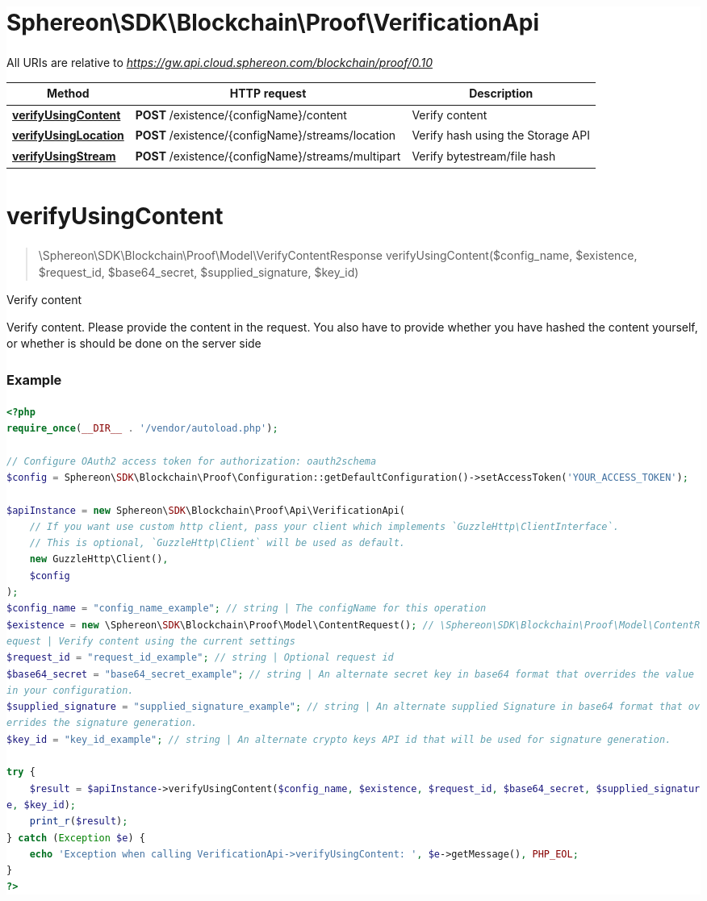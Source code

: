 # Sphereon\SDK\Blockchain\Proof\VerificationApi

All URIs are relative to *https://gw.api.cloud.sphereon.com/blockchain/proof/0.10*

Method | HTTP request | Description
------------- | ------------- | -------------
[**verifyUsingContent**](VerificationApi.md#verifyUsingContent) | **POST** /existence/{configName}/content | Verify content
[**verifyUsingLocation**](VerificationApi.md#verifyUsingLocation) | **POST** /existence/{configName}/streams/location | Verify hash using the Storage API
[**verifyUsingStream**](VerificationApi.md#verifyUsingStream) | **POST** /existence/{configName}/streams/multipart | Verify bytestream/file hash


# **verifyUsingContent**
> \Sphereon\SDK\Blockchain\Proof\Model\VerifyContentResponse verifyUsingContent($config_name, $existence, $request_id, $base64_secret, $supplied_signature, $key_id)

Verify content

Verify content. Please provide the content in the request. You also have to provide whether you have hashed the content yourself, or whether is should be done on the server side

### Example
```php
<?php
require_once(__DIR__ . '/vendor/autoload.php');

// Configure OAuth2 access token for authorization: oauth2schema
$config = Sphereon\SDK\Blockchain\Proof\Configuration::getDefaultConfiguration()->setAccessToken('YOUR_ACCESS_TOKEN');

$apiInstance = new Sphereon\SDK\Blockchain\Proof\Api\VerificationApi(
    // If you want use custom http client, pass your client which implements `GuzzleHttp\ClientInterface`.
    // This is optional, `GuzzleHttp\Client` will be used as default.
    new GuzzleHttp\Client(),
    $config
);
$config_name = "config_name_example"; // string | The configName for this operation
$existence = new \Sphereon\SDK\Blockchain\Proof\Model\ContentRequest(); // \Sphereon\SDK\Blockchain\Proof\Model\ContentRequest | Verify content using the current settings
$request_id = "request_id_example"; // string | Optional request id
$base64_secret = "base64_secret_example"; // string | An alternate secret key in base64 format that overrides the value in your configuration.
$supplied_signature = "supplied_signature_example"; // string | An alternate supplied Signature in base64 format that overrides the signature generation.
$key_id = "key_id_example"; // string | An alternate crypto keys API id that will be used for signature generation.

try {
    $result = $apiInstance->verifyUsingContent($config_name, $existence, $request_id, $base64_secret, $supplied_signature, $key_id);
    print_r($result);
} catch (Exception $e) {
    echo 'Exception when calling VerificationApi->verifyUsingContent: ', $e->getMessage(), PHP_EOL;
}
?>
```
